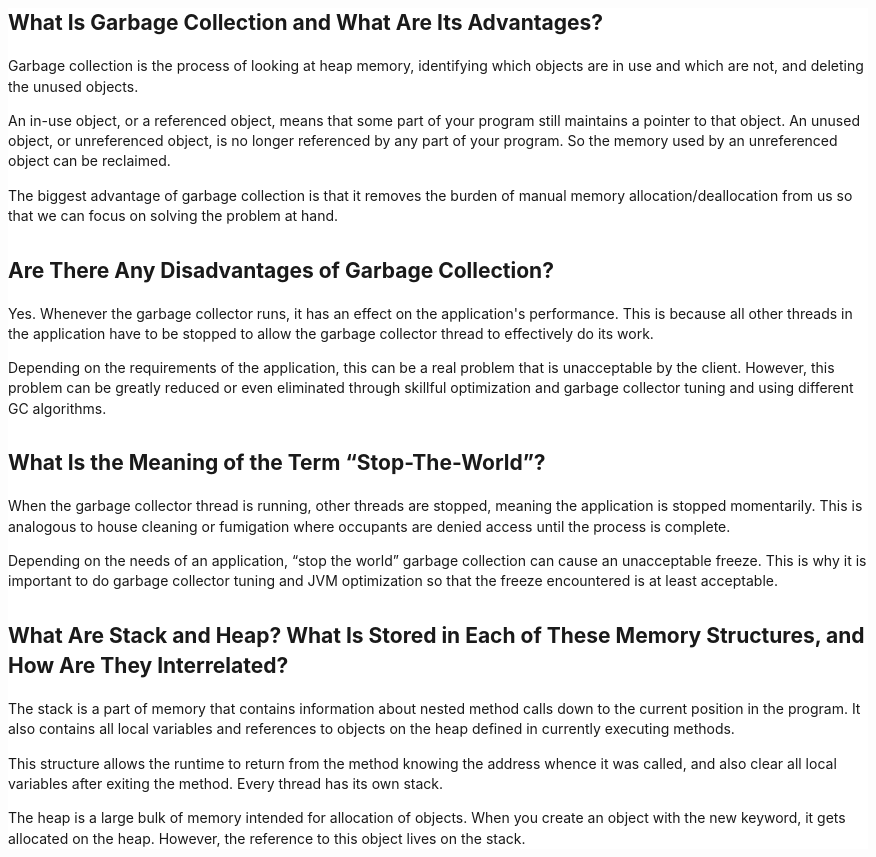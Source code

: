 ## What Is Garbage Collection and What Are Its Advantages?

Garbage collection is the process of looking at heap memory, identifying which objects are in use and which are not, 
and deleting the unused objects.

An in-use object, or a referenced object, means that some part of your program still maintains a pointer to that object. 
An unused object, or unreferenced object, is no longer referenced by any part of your program. 
So the memory used by an unreferenced object can be reclaimed.

The biggest advantage of garbage collection is that it removes the burden of manual memory allocation/deallocation 
from us so that we can focus on solving the problem at hand.

## Are There Any Disadvantages of Garbage Collection?

Yes. Whenever the garbage collector runs, it has an effect on the application's performance. 
This is because all other threads in the application have to be stopped to allow the garbage collector thread to effectively do its work.

Depending on the requirements of the application, this can be a real problem that is unacceptable by the client. 
However, this problem can be greatly reduced or even eliminated through skillful optimization and garbage collector 
tuning and using different GC algorithms.

## What Is the Meaning of the Term “Stop-The-World”?

When the garbage collector thread is running, other threads are stopped, meaning the application is stopped momentarily. 
This is analogous to house cleaning or fumigation where occupants are denied access until the process is complete.

Depending on the needs of an application, “stop the world” garbage collection can cause an unacceptable freeze. 
This is why it is important to do garbage collector tuning and JVM optimization so that the freeze encountered is at least acceptable.

## What Are Stack and Heap? What Is Stored in Each of These Memory Structures, and How Are They Interrelated?

The stack is a part of memory that contains information about nested method calls down to the current position in the program. 
It also contains all local variables and references to objects on the heap defined in currently executing methods.

This structure allows the runtime to return from the method knowing the address whence it was called, 
and also clear all local variables after exiting the method. Every thread has its own stack.

The heap is a large bulk of memory intended for allocation of objects. When you create an object with the new keyword, 
it gets allocated on the heap. However, the reference to this object lives on the stack.
